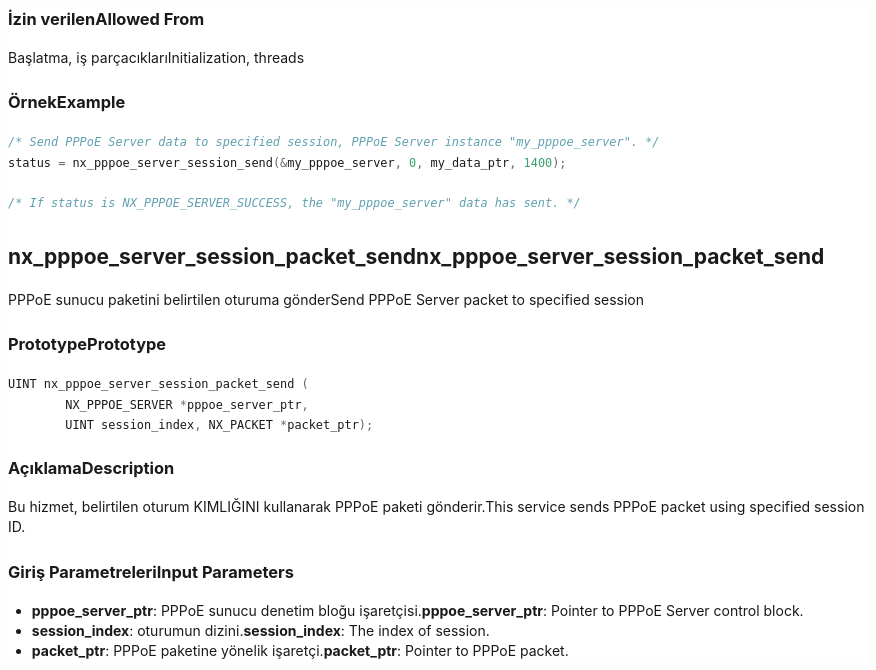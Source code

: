 ### <a name="allowed-from"></a><span data-ttu-id="3bb3d-258">İzin verilen</span><span class="sxs-lookup"><span data-stu-id="3bb3d-258">Allowed From</span></span>

<span data-ttu-id="3bb3d-259">Başlatma, iş parçacıkları</span><span class="sxs-lookup"><span data-stu-id="3bb3d-259">Initialization, threads</span></span>

### <a name="example"></a><span data-ttu-id="3bb3d-260">Örnek</span><span class="sxs-lookup"><span data-stu-id="3bb3d-260">Example</span></span>

```c
/* Send PPPoE Server data to specified session, PPPoE Server instance "my_pppoe_server". */
status = nx_pppoe_server_session_send(&my_pppoe_server, 0, my_data_ptr, 1400);  

/* If status is NX_PPPOE_SERVER_SUCCESS, the "my_pppoe_server" data has sent. */
```

## <a name="nx_pppoe_server_session_packet_send"></a><span data-ttu-id="3bb3d-261">nx_pppoe_server_session_packet_send</span><span class="sxs-lookup"><span data-stu-id="3bb3d-261">nx_pppoe_server_session_packet_send</span></span>

<span data-ttu-id="3bb3d-262">PPPoE sunucu paketini belirtilen oturuma gönder</span><span class="sxs-lookup"><span data-stu-id="3bb3d-262">Send PPPoE Server packet to specified session</span></span>

### <a name="prototype"></a><span data-ttu-id="3bb3d-263">Prototype</span><span class="sxs-lookup"><span data-stu-id="3bb3d-263">Prototype</span></span>

```c
UINT nx_pppoe_server_session_packet_send (
        NX_PPPOE_SERVER *pppoe_server_ptr,
        UINT session_index, NX_PACKET *packet_ptr);
```

### <a name="description"></a><span data-ttu-id="3bb3d-264">Açıklama</span><span class="sxs-lookup"><span data-stu-id="3bb3d-264">Description</span></span>

<span data-ttu-id="3bb3d-265">Bu hizmet, belirtilen oturum KIMLIĞINI kullanarak PPPoE paketi gönderir.</span><span class="sxs-lookup"><span data-stu-id="3bb3d-265">This service sends PPPoE packet using specified session ID.</span></span>

### <a name="input-parameters"></a><span data-ttu-id="3bb3d-266">Giriş Parametreleri</span><span class="sxs-lookup"><span data-stu-id="3bb3d-266">Input Parameters</span></span>

- <span data-ttu-id="3bb3d-267">**pppoe_server_ptr**: PPPoE sunucu denetim bloğu işaretçisi.</span><span class="sxs-lookup"><span data-stu-id="3bb3d-267">**pppoe_server_ptr**: Pointer to PPPoE Server control block.</span></span>
- <span data-ttu-id="3bb3d-268">**session_index**: oturumun dizini.</span><span class="sxs-lookup"><span data-stu-id="3bb3d-268">**session_index**: The index of session.</span></span>
- <span data-ttu-id="3bb3d-269">**packet_ptr**: PPPoE paketine yönelik işaretçi.</span><span class="sxs-lookup"><span data-stu-id="3bb3d-269">**packet_ptr**: Pointer to PPPoE packet.</span></span>
